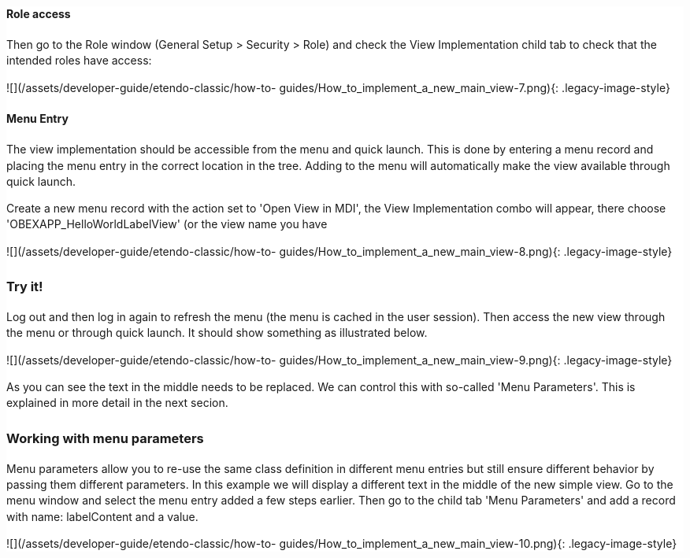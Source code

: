 ####  Role access

Then go to the Role window (General Setup > Security > Role) and check the
View Implementation child tab to check that the intended roles have access:

  

![](/assets/developer-guide/etendo-classic/how-to-
guides/How_to_implement_a_new_main_view-7.png){: .legacy-image-style}

  

####  Menu Entry

The view implementation should be accessible from the menu and quick launch.
This is done by entering a menu record and placing the menu entry in the
correct location in the tree. Adding to the menu will automatically make the
view available through quick launch.

Create a new menu record with the action set to 'Open View in MDI', the View
Implementation combo will appear, there choose 'OBEXAPP_HelloWorldLabelView'
(or the view name you have

  

![](/assets/developer-guide/etendo-classic/how-to-
guides/How_to_implement_a_new_main_view-8.png){: .legacy-image-style}

  

###  Try it!

Log out and then log in again to refresh the menu (the menu is cached in the
user session). Then access the new view through the menu or through quick
launch. It should show something as illustrated below.

  

![](/assets/developer-guide/etendo-classic/how-to-
guides/How_to_implement_a_new_main_view-9.png){: .legacy-image-style}

  
As you can see the text in the middle needs to be replaced. We can control
this with so-called 'Menu Parameters'. This is explained in more detail in the
next secion.

###  Working with menu parameters

Menu parameters allow you to re-use the same class definition in different
menu entries but still ensure different behavior by passing them different
parameters. In this example we will display a different text in the middle of
the new simple view. Go to the menu window and select the menu entry added a
few steps earlier. Then go to the child tab 'Menu Parameters' and add a record
with name: labelContent and a value.

  

![](/assets/developer-guide/etendo-classic/how-to-
guides/How_to_implement_a_new_main_view-10.png){: .legacy-image-style}
